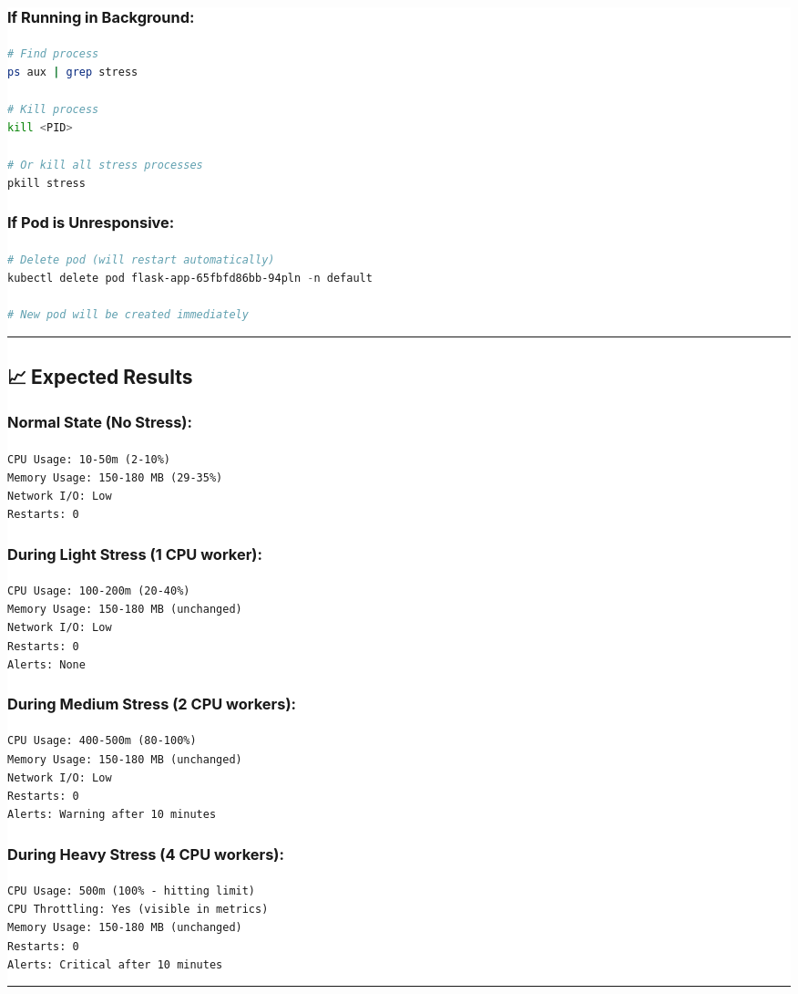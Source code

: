### **If Running in Background:**
```bash
# Find process
ps aux | grep stress

# Kill process
kill <PID>

# Or kill all stress processes
pkill stress
```

### **If Pod is Unresponsive:**
```powershell
# Delete pod (will restart automatically)
kubectl delete pod flask-app-65fbfd86bb-94pln -n default

# New pod will be created immediately
```

---

## 📈 Expected Results

### **Normal State (No Stress):**
```
CPU Usage: 10-50m (2-10%)
Memory Usage: 150-180 MB (29-35%)
Network I/O: Low
Restarts: 0
```

### **During Light Stress (1 CPU worker):**
```
CPU Usage: 100-200m (20-40%)
Memory Usage: 150-180 MB (unchanged)
Network I/O: Low
Restarts: 0
Alerts: None
```

### **During Medium Stress (2 CPU workers):**
```
CPU Usage: 400-500m (80-100%)
Memory Usage: 150-180 MB (unchanged)
Network I/O: Low
Restarts: 0
Alerts: Warning after 10 minutes
```

### **During Heavy Stress (4 CPU workers):**
```
CPU Usage: 500m (100% - hitting limit)
CPU Throttling: Yes (visible in metrics)
Memory Usage: 150-180 MB (unchanged)
Restarts: 0
Alerts: Critical after 10 minutes
```

---